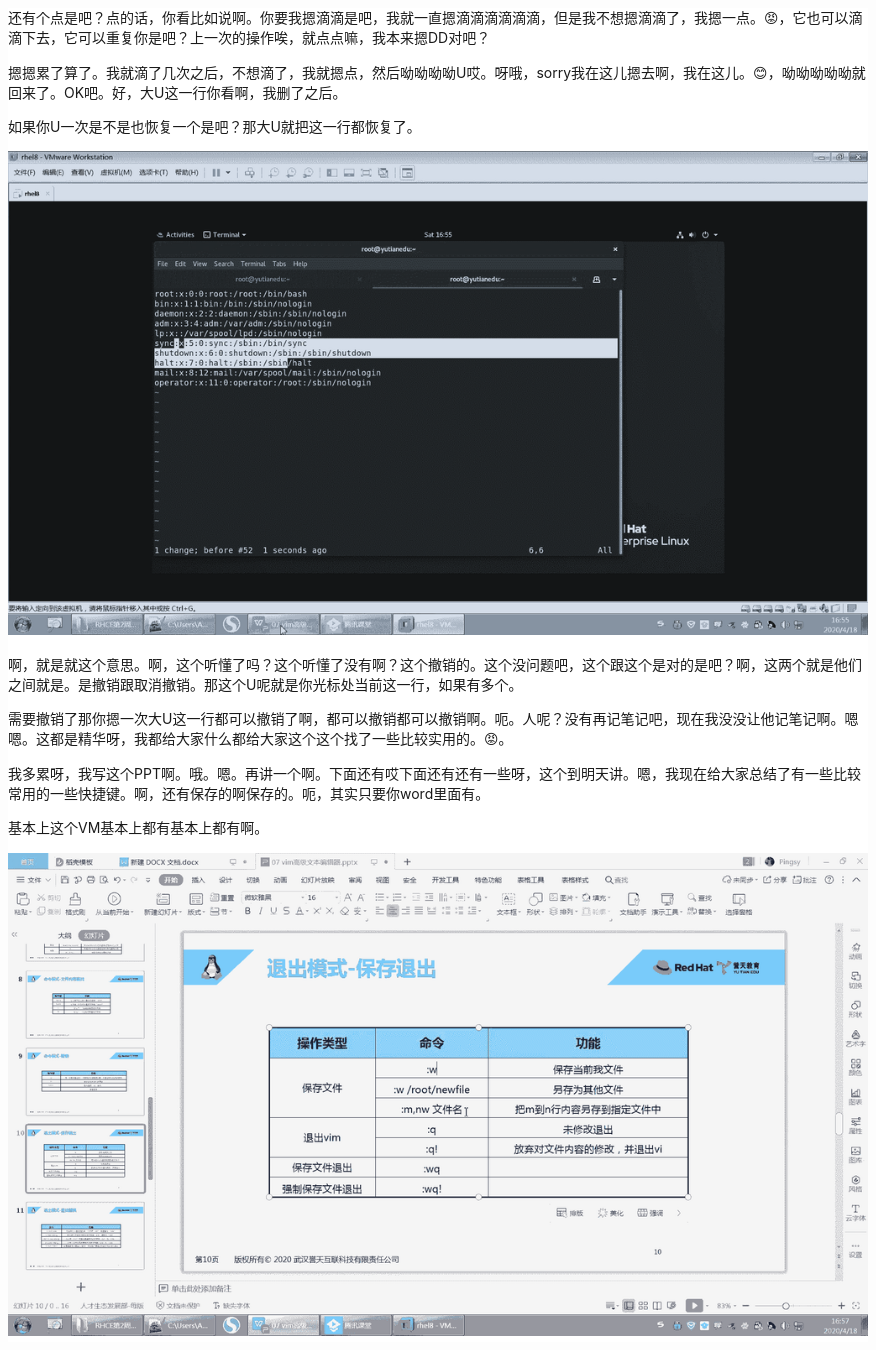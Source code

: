 还有个点是吧？点的话，你看比如说啊。你要我摁滴滴是吧，我就一直摁滴滴滴滴滴滴，但是我不想摁滴滴了，我摁一点。😡，它也可以滴滴下去，它可以重复你是吧？上一次的操作唉，就点点嘛，我本来摁DD对吧？

摁摁累了算了。我就滴了几次之后，不想滴了，我就摁点，然后呦呦呦呦U哎。呀哦，sorry我在这儿摁去啊，我在这儿。😊，呦呦呦呦呦就回来了。OK吧。好，大U这一行你看啊，我删了之后。

如果你U一次是不是也恢复一个是吧？那大U就把这一行都恢复了。

![](img/4fa30027e10c913dd253f44710644073_96.png)

啊，就是就这个意思。啊，这个听懂了吗？这个听懂了没有啊？这个撤销的。这个没问题吧，这个跟这个是对的是吧？啊，这两个就是他们之间就是。是撤销跟取消撤销。那这个U呢就是你光标处当前这一行，如果有多个。

需要撤销了那你摁一次大U这一行都可以撤销了啊，都可以撤销都可以撤销啊。呃。人呢？没有再记笔记吧，现在我没没让他记笔记啊。嗯嗯。这都是精华呀，我都给大家什么都给大家这个这个找了一些比较实用的。😡。

我多累呀，我写这个PPT啊。哦。嗯。再讲一个啊。下面还有哎下面还有还有一些呀，这个到明天讲。嗯，我现在给大家总结了有一些比较常用的一些快捷键。啊，还有保存的啊保存的。呃，其实只要你word里面有。

基本上这个VM基本上都有基本上都有啊。

![](img/4fa30027e10c913dd253f44710644073_98.png)
